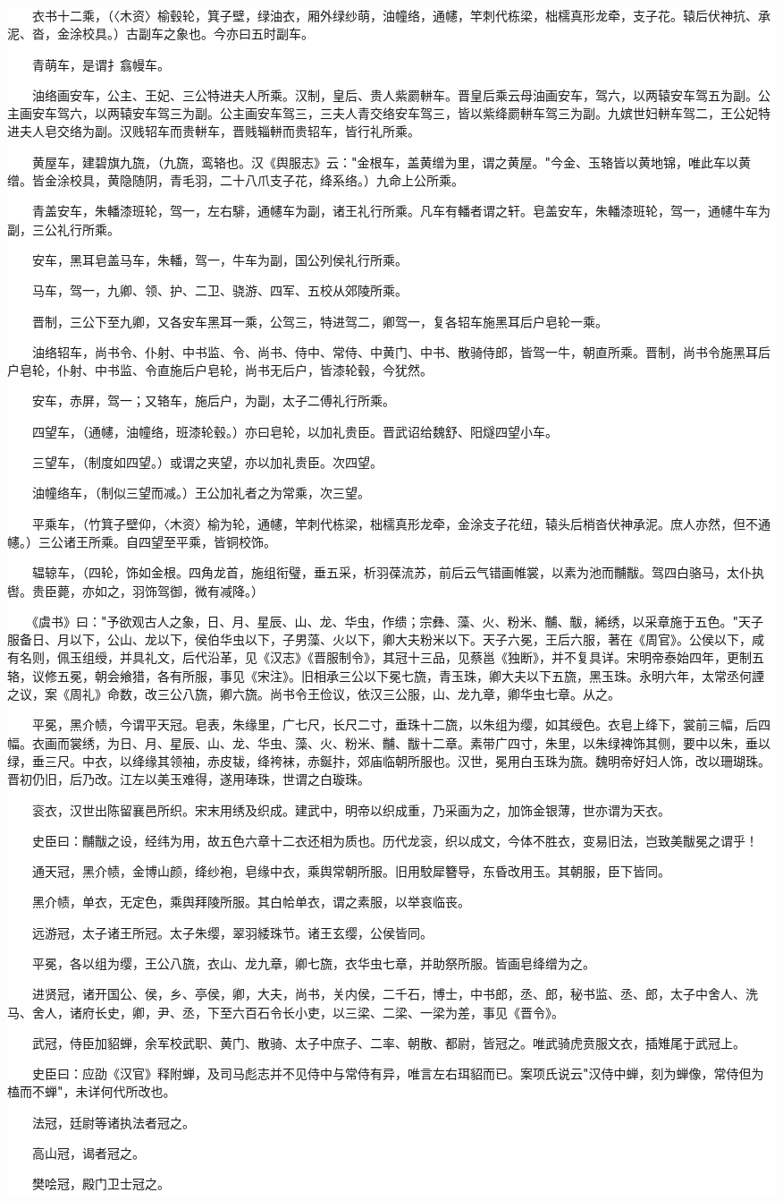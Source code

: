 　　衣书十二乘，（〈木资〉榆毂轮，箕子壁，绿油衣，厢外绿纱萌，油幢络，通幰，竿刺代栋梁，柮檽真形龙牵，支子花。辕后伏神抗、承泥、沓，金涂校具。）古副车之象也。今亦曰五时副车。

　　青萌车，是谓扌翕幔车。

　　油络画安车，公主、王妃、三公特进夫人所乘。汉制，皇后、贵人紫罽軿车。晋皇后乘云母油画安车，驾六，以两辕安车驾五为副。公主画安车驾六，以两辕安车驾三为副。公主画安车驾三，三夫人青交络安车驾三，皆以紫绛罽軿车驾三为副。九嫔世妇軿车驾二，王公妃特进夫人皂交络为副。汉贱轺车而贵軿车，晋贱辎軿而贵轺车，皆行礼所乘。

　　黄屋车，建碧旗九旒，（九旒，鸾辂也。汉《舆服志》云："金根车，盖黄缯为里，谓之黄屋。"今金、玉辂皆以黄地锦，唯此车以黄缯。皆金涂校具，黄隐随阴，青毛羽，二十八爪支子花，绛系络。）九命上公所乘。

　　青盖安车，朱轓漆班轮，驾一，左右騑，通幰车为副，诸王礼行所乘。凡车有轓者谓之轩。皂盖安车，朱轓漆班轮，驾一，通幰牛车为副，三公礼行所乘。

　　安车，黑耳皂盖马车，朱轓，驾一，牛车为副，国公列侯礼行所乘。

　　马车，驾一，九卿、领、护、二卫、骁游、四军、五校从郊陵所乘。

　　晋制，三公下至九卿，又各安车黑耳一乘，公驾三，特进驾二，卿驾一，复各轺车施黑耳后户皂轮一乘。

　　油络轺车，尚书令、仆射、中书监、令、尚书、侍中、常侍、中黄门、中书、散骑侍郎，皆驾一牛，朝直所乘。晋制，尚书令施黑耳后户皂轮，仆射、中书监、令直施后户皂轮，尚书无后户，皆漆轮毂，今犹然。

　　安车，赤屏，驾一；又辂车，施后户，为副，太子二傅礼行所乘。

　　四望车，（通幰，油幢络，班漆轮毂。）亦曰皂轮，以加礼贵臣。晋武诏给魏舒、阳燧四望小车。

　　三望车，（制度如四望。）或谓之夹望，亦以加礼贵臣。次四望。

　　油幢络车，（制似三望而减。）王公加礼者之为常乘，次三望。

　　平乘车，（竹箕子壁仰，〈木资〉榆为轮，通幰，竿刺代栋梁，柮檽真形龙牵，金涂支子花纽，辕头后梢沓伏神承泥。庶人亦然，但不通幰。）三公诸王所乘。自四望至平乘，皆铜校饰。

　　辒辌车，（四轮，饰如金根。四角龙首，施组衔璧，垂五采，析羽葆流苏，前后云气错画帷裳，以素为池而黼黻。驾四白骆马，太仆执辔。贵臣薨，亦如之，羽饰驾御，微有减降。）

　　《虞书》曰："予欲观古人之象，日、月、星辰、山、龙、华虫，作缋；宗彝、藻、火、粉米、黼、黻，絺绣，以采章施于五色。"天子服备日、月以下，公山、龙以下，侯伯华虫以下，子男藻、火以下，卿大夫粉米以下。天子六冕，王后六服，著在《周官》。公侯以下，咸有名则，佩玉组绶，并具礼文，后代沿革，见《汉志》《晋服制令》，其冠十三品，见蔡邕《独断》，并不复具详。宋明帝泰始四年，更制五辂，议修五冕，朝会飨猎，各有所服，事见《宋注》。旧相承三公以下冕七旒，青玉珠，卿大夫以下五旒，黑玉珠。永明六年，太常丞何諲之议，案《周礼》命数，改三公八旒，卿六旒。尚书令王俭议，依汉三公服，山、龙九章，卿华虫七章。从之。

　　平冕，黑介帻，今谓平天冠。皂表，朱缘里，广七尺，长尺二寸，垂珠十二旒，以朱组为缨，如其绶色。衣皂上绛下，裳前三幅，后四幅。衣画而裳绣，为日、月、星辰、山、龙、华虫、藻、火、粉米、黼、黻十二章。素带广四寸，朱里，以朱绿裨饰其侧，要中以朱，垂以绿，垂三尺。中衣，以绛缘其领袖，赤皮韨，绛袴袜，赤鋋抃，郊庙临朝所服也。汉世，冕用白玉珠为旒。魏明帝好妇人饰，改以珊瑚珠。晋初仍旧，后乃改。江左以美玉难得，遂用琫珠，世谓之白璇珠。

　　衮衣，汉世出陈留襄邑所织。宋末用绣及织成。建武中，明帝以织成重，乃采画为之，加饰金银薄，世亦谓为天衣。

　　史臣曰：黼黻之设，经纬为用，故五色六章十二衣还相为质也。历代龙衮，织以成文，今体不胜衣，变易旧法，岂致美黻冕之谓乎！

　　通天冠，黑介帻，金博山颜，绛纱袍，皂缘中衣，乘舆常朝所服。旧用駮犀簪导，东昏改用玉。其朝服，臣下皆同。

　　黑介帻，单衣，无定色，乘舆拜陵所服。其白帢单衣，谓之素服，以举哀临丧。

　　远游冠，太子诸王所冠。太子朱缨，翠羽緌珠节。诸王玄缨，公侯皆同。

　　平冕，各以组为缨，王公八旒，衣山、龙九章，卿七旒，衣华虫七章，并助祭所服。皆画皂绛缯为之。

　　进贤冠，诸开国公、侯，乡、亭侯，卿，大夫，尚书，关内侯，二千石，博士，中书郎，丞、郎，秘书监、丞、郎，太子中舍人、洗马、舍人，诸府长史，卿，尹、丞，下至六百石令长小吏，以三梁、二梁、一梁为差，事见《晋令》。

　　武冠，侍臣加貂蝉，余军校武职、黄门、散骑、太子中庶子、二率、朝散、都尉，皆冠之。唯武骑虎贲服文衣，插雉尾于武冠上。

　　史臣曰：应劭《汉官》释附蝉，及司马彪志并不见侍中与常侍有异，唯言左右珥貂而已。案项氏说云"汉侍中蝉，刻为蝉像，常侍但为榼而不蝉"，未详何代所改也。

　　法冠，廷尉等诸执法者冠之。

　　高山冠，谒者冠之。

　　樊哙冠，殿门卫士冠之。
